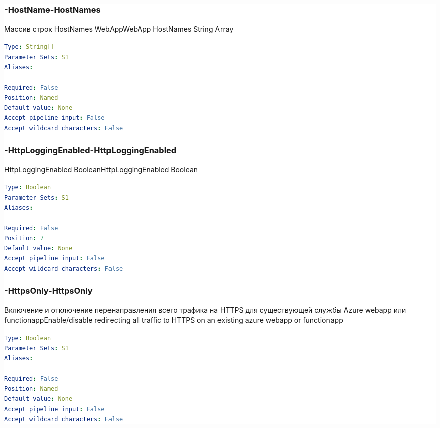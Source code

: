 ### <span data-ttu-id="aeb10-133">-HostName</span><span class="sxs-lookup"><span data-stu-id="aeb10-133">-HostNames</span></span>
<span data-ttu-id="aeb10-134">Массив строк HostNames WebApp</span><span class="sxs-lookup"><span data-stu-id="aeb10-134">WebApp HostNames String Array</span></span>

```yaml
Type: String[]
Parameter Sets: S1
Aliases: 

Required: False
Position: Named
Default value: None
Accept pipeline input: False
Accept wildcard characters: False
```

### <span data-ttu-id="aeb10-135">-HttpLoggingEnabled</span><span class="sxs-lookup"><span data-stu-id="aeb10-135">-HttpLoggingEnabled</span></span>
<span data-ttu-id="aeb10-136">HttpLoggingEnabled Boolean</span><span class="sxs-lookup"><span data-stu-id="aeb10-136">HttpLoggingEnabled Boolean</span></span>

```yaml
Type: Boolean
Parameter Sets: S1
Aliases: 

Required: False
Position: 7
Default value: None
Accept pipeline input: False
Accept wildcard characters: False
```

### <span data-ttu-id="aeb10-137">-HttpsOnly</span><span class="sxs-lookup"><span data-stu-id="aeb10-137">-HttpsOnly</span></span>
<span data-ttu-id="aeb10-138">Включение и отключение перенаправления всего трафика на HTTPS для существующей службы Azure webapp или functionapp</span><span class="sxs-lookup"><span data-stu-id="aeb10-138">Enable/disable redirecting all traffic to HTTPS on an existing azure webapp or functionapp</span></span>

```yaml
Type: Boolean
Parameter Sets: S1
Aliases: 

Required: False
Position: Named
Default value: None
Accept pipeline input: False
Accept wildcard characters: False
```
